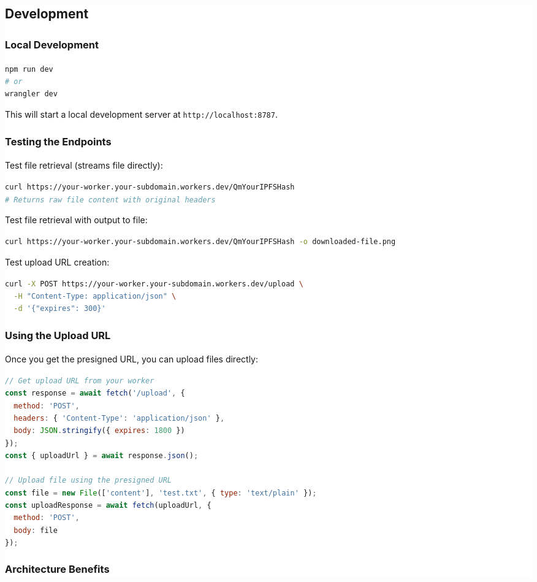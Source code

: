## Development

### Local Development

```bash
npm run dev
# or
wrangler dev
```

This will start a local development server at `http://localhost:8787`.

### Testing the Endpoints

Test file retrieval (streams file directly):
```bash
curl https://your-worker.your-subdomain.workers.dev/QmYourIPFSHash
# Returns raw file content with original headers
```

Test file retrieval with output to file:
```bash
curl https://your-worker.your-subdomain.workers.dev/QmYourIPFSHash -o downloaded-file.png
```

Test upload URL creation:
```bash
curl -X POST https://your-worker.your-subdomain.workers.dev/upload \
  -H "Content-Type: application/json" \
  -d '{"expires": 300}'
```

### Using the Upload URL

Once you get the presigned URL, you can upload files directly:

```javascript
// Get upload URL from your worker
const response = await fetch('/upload', {
  method: 'POST',
  headers: { 'Content-Type': 'application/json' },
  body: JSON.stringify({ expires: 1800 })
});
const { uploadUrl } = await response.json();

// Upload file using the presigned URL
const file = new File(['content'], 'test.txt', { type: 'text/plain' });
const uploadResponse = await fetch(uploadUrl, {
  method: 'POST',
  body: file
});
```

### Architecture Benefits
